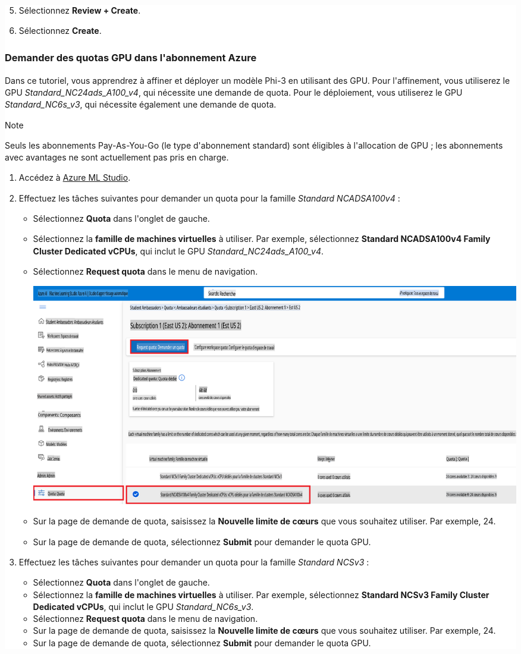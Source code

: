 5. Sélectionnez **Review + Create**.

6. Sélectionnez **Create**.

### Demander des quotas GPU dans l'abonnement Azure

Dans ce tutoriel, vous apprendrez à affiner et déployer un modèle Phi-3 en utilisant des GPU. Pour l'affinement, vous utiliserez le GPU *Standard_NC24ads_A100_v4*, qui nécessite une demande de quota. Pour le déploiement, vous utiliserez le GPU *Standard_NC6s_v3*, qui nécessite également une demande de quota.

> [!NOTE]
>  
> Seuls les abonnements Pay-As-You-Go (le type d'abonnement standard) sont éligibles à l'allocation de GPU ; les abonnements avec avantages ne sont actuellement pas pris en charge.

1. Accédez à [Azure ML Studio](https://ml.azure.com/home?wt.mc_id=studentamb_279723).

1. Effectuez les tâches suivantes pour demander un quota pour la famille *Standard NCADSA100v4* :  

    - Sélectionnez **Quota** dans l'onglet de gauche.  
    - Sélectionnez la **famille de machines virtuelles** à utiliser. Par exemple, sélectionnez **Standard NCADSA100v4 Family Cluster Dedicated vCPUs**, qui inclut le GPU *Standard_NC24ads_A100_v4*.  
    - Sélectionnez **Request quota** dans le menu de navigation.

        ![Demander un quota.](../../../../../../translated_images/02-02-request-quota.9bb6ecf76b842dbccd70603b5a6f8533e7a2a0f9f9cc8304bef67fb0bb09e49a.fr.png)

    - Sur la page de demande de quota, saisissez la **Nouvelle limite de cœurs** que vous souhaitez utiliser. Par exemple, 24.  
    - Sur la page de demande de quota, sélectionnez **Submit** pour demander le quota GPU.

1. Effectuez les tâches suivantes pour demander un quota pour la famille *Standard NCSv3* :  

    - Sélectionnez **Quota** dans l'onglet de gauche.  
    - Sélectionnez la **famille de machines virtuelles** à utiliser. Par exemple, sélectionnez **Standard NCSv3 Family Cluster Dedicated vCPUs**, qui inclut le GPU *Standard_NC6s_v3*.  
    - Sélectionnez **Request quota** dans le menu de navigation.  
    - Sur la page de demande de quota, saisissez la **Nouvelle limite de cœurs** que vous souhaitez utiliser. Par exemple, 24.  
    - Sur la page de demande de quota, sélectionnez **Submit** pour demander le quota GPU.
